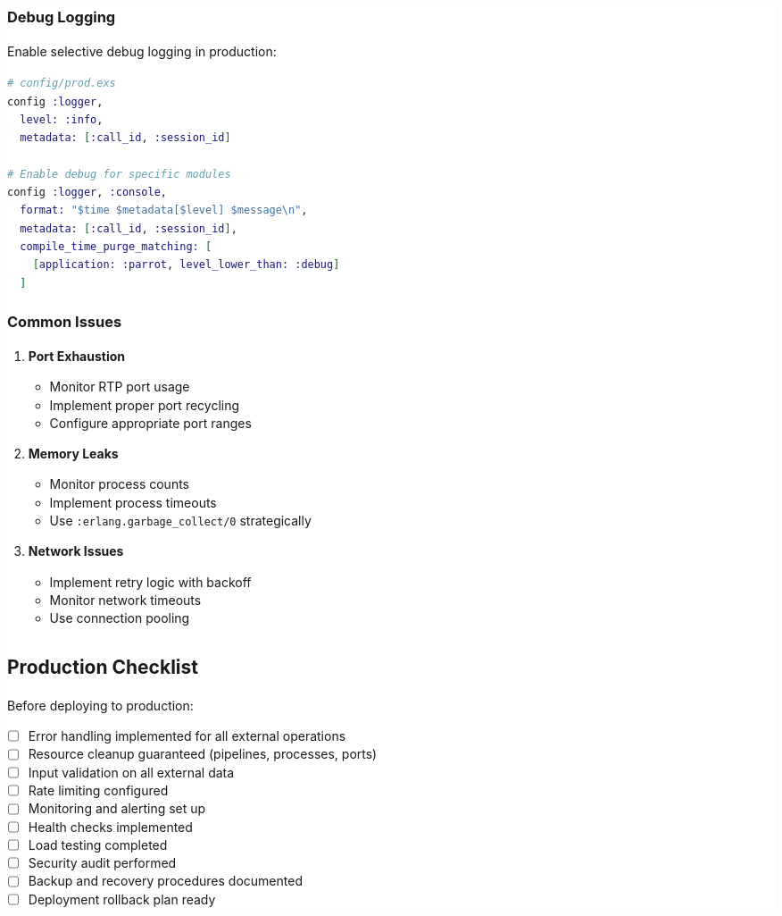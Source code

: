 ### Debug Logging

Enable selective debug logging in production:

```elixir
# config/prod.exs
config :logger,
  level: :info,
  metadata: [:call_id, :session_id]

# Enable debug for specific modules
config :logger, :console,
  format: "$time $metadata[$level] $message\n",
  metadata: [:call_id, :session_id],
  compile_time_purge_matching: [
    [application: :parrot, level_lower_than: :debug]
  ]
```

### Common Issues

1. **Port Exhaustion**
   - Monitor RTP port usage
   - Implement proper port recycling
   - Configure appropriate port ranges

2. **Memory Leaks**
   - Monitor process counts
   - Implement process timeouts
   - Use `:erlang.garbage_collect/0` strategically

3. **Network Issues**
   - Implement retry logic with backoff
   - Monitor network timeouts
   - Use connection pooling

## Production Checklist

Before deploying to production:

- [ ] Error handling implemented for all external operations
- [ ] Resource cleanup guaranteed (pipelines, processes, ports)
- [ ] Input validation on all external data
- [ ] Rate limiting configured
- [ ] Monitoring and alerting set up
- [ ] Health checks implemented
- [ ] Load testing completed
- [ ] Security audit performed
- [ ] Backup and recovery procedures documented
- [ ] Deployment rollback plan ready